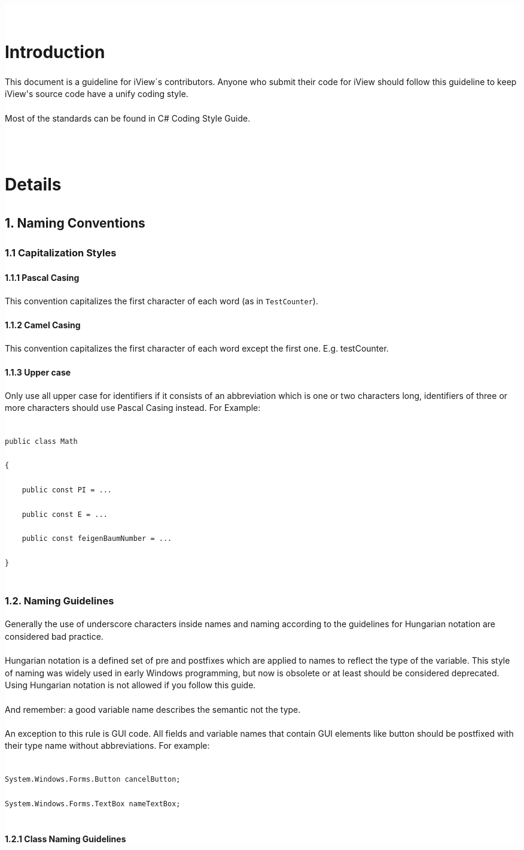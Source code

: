 <br>
<h1>Introduction</h1>

This document is a guideline for iView´s contributors. Anyone who submit their code for iView should follow this guideline to keep iView's source code have a unify coding style.<br>
<br>
Most of the standards can be found in C# Coding Style Guide.<br>
<br>
<br>
<h1>Details</h1>

<h2>1. Naming Conventions</h2>
<h3>1.1 Capitalization Styles</h3>
<h4>1.1.1 Pascal Casing</h4>

This convention capitalizes the first character of each word (as in <code>TestCounter</code>).<br>
<h4>1.1.2 Camel Casing</h4>

This convention capitalizes the first character of each word except the first one. E.g. testCounter.<br>
<h4>1.1.3 Upper case</h4>

Only use all upper case for identifiers if it consists of an abbreviation which is one or two characters long, identifiers of three or more characters should use Pascal Casing instead. For Example:<br>
<br>
<pre><code>public class Math<br>
{<br>
    public const PI = ...<br>
    public const E = ...<br>
    public const feigenBaumNumber = ...<br>
}<br>
</code></pre>

<h3>1.2. Naming Guidelines</h3>

Generally the use of underscore characters inside names and naming according to the guidelines for Hungarian notation are considered bad practice.<br>
<br>
Hungarian notation is a defined set of pre and postfixes which are applied to names to reflect the type of the variable. This style of naming was widely used in early Windows programming, but now is obsolete or at least should be considered deprecated. Using Hungarian notation is not allowed if you follow this guide.<br>
<br>
And remember: a good variable name describes the semantic not the type.<br>
<br>
An exception to this rule is GUI code. All fields and variable names that contain GUI elements like button should be postfixed with their type name without abbreviations. For example:<br>
<br>
<pre><code>System.Windows.Forms.Button cancelButton;<br>
System.Windows.Forms.TextBox nameTextBox;<br>
</code></pre>

<h4>1.2.1 Class Naming Guidelines</h4>

